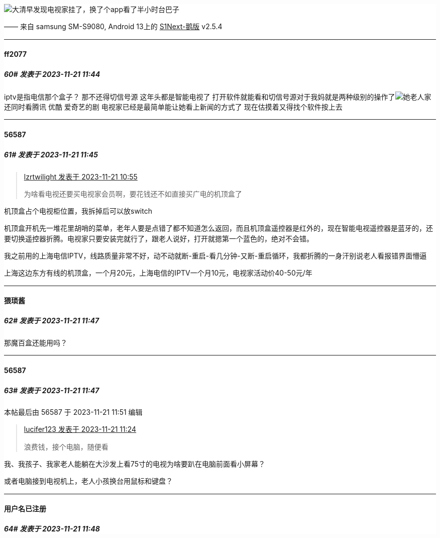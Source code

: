 <img src="https://static.saraba1st.com/image/smiley/face2017/004.gif" referrerpolicy="no-referrer">大清早发现电视家挂了，换了个app看了半小时台巴子

—— 来自 samsung SM-S9080, Android 13上的 [S1Next-鹅版](https://github.com/ykrank/S1-Next/releases) v2.5.4

*****

####  ff2077  
##### 60#       发表于 2023-11-21 11:44

iptv是指电信那个盒子？ 那不还得切信号源 这年头都是智能电视了 打开软件就能看和切信号源对于我妈就是两种级别的操作了<img src="https://static.saraba1st.com/image/smiley/face2017/067.png" referrerpolicy="no-referrer">她老人家还同时看腾讯 优酷 爱奇艺的剧 电视家已经是最简单能让她看上新闻的方式了 现在估摸着又得找个软件按上去


*****

####  56587  
##### 61#       发表于 2023-11-21 11:45

<blockquote><a href="httphttps://bbs.saraba1st.com/2b/forum.php?mod=redirect&amp;goto=findpost&amp;pid=63097183&amp;ptid=2161451" target="_blank">lzrtwilight 发表于 2023-11-21 10:55</a>

为啥看电视还要买电视家会员啊，要花钱还不如直接买广电的机顶盒了</blockquote>
机顶盒占个电视柜位置，我拆掉后可以放switch

机顶盒开机先一堆花里胡哨的菜单，老年人要是点错了都不知道怎么返回，而且机顶盒遥控器是红外的，现在智能电视遥控器是蓝牙的，还要切换遥控器折腾。电视家只要安装完就行了，跟老人说好，打开就摁第一个蓝色的，绝对不会错。

我之前用的上海电信IPTV，线路质量非常不好，动不动就断-重启-看几分钟-又断-重启循环，我都折腾的一身汗别说老人看报错界面懵逼

上海这边东方有线的机顶盒，一个月20元，上海电信的IPTV一个月10元，电视家活动价40-50元/年

*****

####  猥琐酱  
##### 62#       发表于 2023-11-21 11:47

那魔百盒还能用吗？

*****

####  56587  
##### 63#       发表于 2023-11-21 11:47

 本帖最后由 56587 于 2023-11-21 11:51 编辑 
<blockquote><a href="httphttps://bbs.saraba1st.com/2b/forum.php?mod=redirect&amp;goto=findpost&amp;pid=63097522&amp;ptid=2161451" target="_blank">lucifer123 发表于 2023-11-21 11:24</a>

浪费钱，接个电脑，随便看</blockquote>
我、我孩子、我家老人能躺在大沙发上看75寸的电视为啥要趴在电脑前面看小屏幕？

或者电脑接到电视机上，老人小孩换台用鼠标和键盘？

*****

####  用户名已注册  
##### 64#       发表于 2023-11-21 11:48
